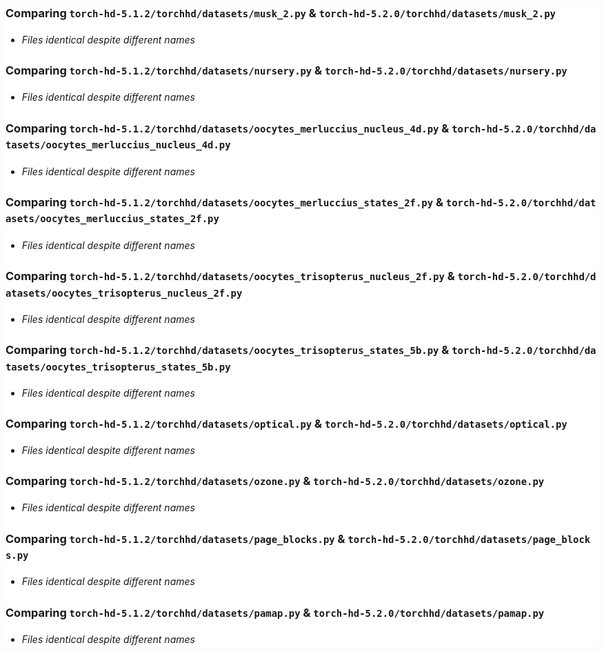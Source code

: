 ### Comparing `torch-hd-5.1.2/torchhd/datasets/musk_2.py` & `torch-hd-5.2.0/torchhd/datasets/musk_2.py`

 * *Files identical despite different names*

### Comparing `torch-hd-5.1.2/torchhd/datasets/nursery.py` & `torch-hd-5.2.0/torchhd/datasets/nursery.py`

 * *Files identical despite different names*

### Comparing `torch-hd-5.1.2/torchhd/datasets/oocytes_merluccius_nucleus_4d.py` & `torch-hd-5.2.0/torchhd/datasets/oocytes_merluccius_nucleus_4d.py`

 * *Files identical despite different names*

### Comparing `torch-hd-5.1.2/torchhd/datasets/oocytes_merluccius_states_2f.py` & `torch-hd-5.2.0/torchhd/datasets/oocytes_merluccius_states_2f.py`

 * *Files identical despite different names*

### Comparing `torch-hd-5.1.2/torchhd/datasets/oocytes_trisopterus_nucleus_2f.py` & `torch-hd-5.2.0/torchhd/datasets/oocytes_trisopterus_nucleus_2f.py`

 * *Files identical despite different names*

### Comparing `torch-hd-5.1.2/torchhd/datasets/oocytes_trisopterus_states_5b.py` & `torch-hd-5.2.0/torchhd/datasets/oocytes_trisopterus_states_5b.py`

 * *Files identical despite different names*

### Comparing `torch-hd-5.1.2/torchhd/datasets/optical.py` & `torch-hd-5.2.0/torchhd/datasets/optical.py`

 * *Files identical despite different names*

### Comparing `torch-hd-5.1.2/torchhd/datasets/ozone.py` & `torch-hd-5.2.0/torchhd/datasets/ozone.py`

 * *Files identical despite different names*

### Comparing `torch-hd-5.1.2/torchhd/datasets/page_blocks.py` & `torch-hd-5.2.0/torchhd/datasets/page_blocks.py`

 * *Files identical despite different names*

### Comparing `torch-hd-5.1.2/torchhd/datasets/pamap.py` & `torch-hd-5.2.0/torchhd/datasets/pamap.py`

 * *Files identical despite different names*
